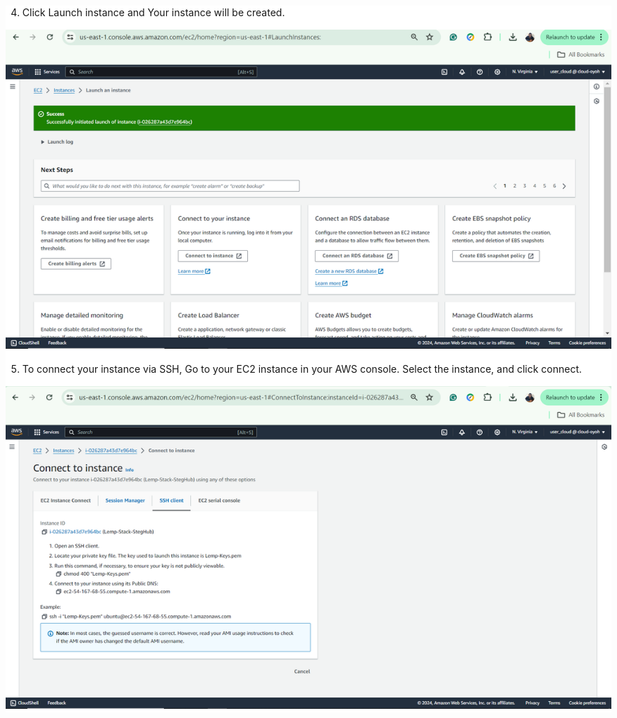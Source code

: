 4. Click Launch instance and Your instance will be created. 

![Instance Launch result](<Images/SC - 04 Instance Launched.png>)

5. To connect your instance via SSH, Go to your EC2 instance in your AWS console. Select the instance, and click connect.

![Connect instance via SSH](<Images/SC - 05 Connect instance via SSH.png>)
